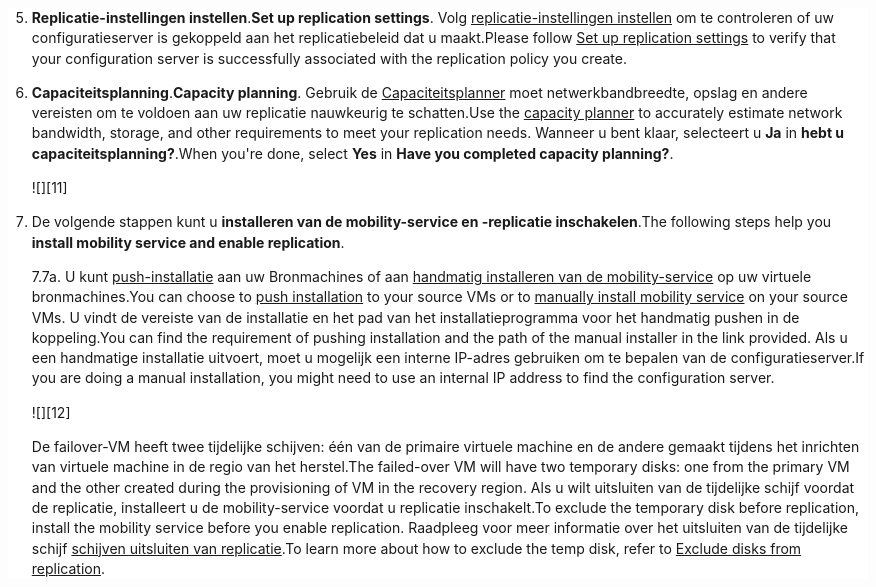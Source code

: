 5. <span data-ttu-id="9d65f-193">**Replicatie-instellingen instellen**.</span><span class="sxs-lookup"><span data-stu-id="9d65f-193">**Set up replication settings**.</span></span> <span data-ttu-id="9d65f-194">Volg [replicatie-instellingen instellen](../../site-recovery/vmware-walkthrough-overview.md) om te controleren of uw configuratieserver is gekoppeld aan het replicatiebeleid dat u maakt.</span><span class="sxs-lookup"><span data-stu-id="9d65f-194">Please follow [Set up replication settings](../../site-recovery/vmware-walkthrough-overview.md) to verify that your configuration server is successfully associated with the replication policy you create.</span></span>

6. <span data-ttu-id="9d65f-195">**Capaciteitsplanning**.</span><span class="sxs-lookup"><span data-stu-id="9d65f-195">**Capacity planning**.</span></span> <span data-ttu-id="9d65f-196">Gebruik de [Capaciteitsplanner](../../site-recovery/site-recovery-capacity-planner.md) moet netwerkbandbreedte, opslag en andere vereisten om te voldoen aan uw replicatie nauwkeurig te schatten.</span><span class="sxs-lookup"><span data-stu-id="9d65f-196">Use the [capacity planner](../../site-recovery/site-recovery-capacity-planner.md) to accurately estimate network bandwidth, storage, and other requirements to meet your replication needs.</span></span> <span data-ttu-id="9d65f-197">Wanneer u bent klaar, selecteert u **Ja** in **hebt u capaciteitsplanning?**.</span><span class="sxs-lookup"><span data-stu-id="9d65f-197">When you're done, select **Yes** in **Have you completed capacity planning?**.</span></span>

    ![][11]

7. <span data-ttu-id="9d65f-198">De volgende stappen kunt u **installeren van de mobility-service en -replicatie inschakelen**.</span><span class="sxs-lookup"><span data-stu-id="9d65f-198">The following steps help you **install mobility service and enable replication**.</span></span>

    <span data-ttu-id="9d65f-199">7.</span><span class="sxs-lookup"><span data-stu-id="9d65f-199">7a.</span></span> <span data-ttu-id="9d65f-200">U kunt [push-installatie](../../site-recovery/vmware-walkthrough-overview.md) aan uw Bronmachines of aan [handmatig installeren van de mobility-service](../../site-recovery/site-recovery-vmware-to-azure-install-mob-svc.md) op uw virtuele bronmachines.</span><span class="sxs-lookup"><span data-stu-id="9d65f-200">You can choose to [push installation](../../site-recovery/vmware-walkthrough-overview.md) to your source VMs or to [manually install mobility service](../../site-recovery/site-recovery-vmware-to-azure-install-mob-svc.md) on your source VMs.</span></span> <span data-ttu-id="9d65f-201">U vindt de vereiste van de installatie en het pad van het installatieprogramma voor het handmatig pushen in de koppeling.</span><span class="sxs-lookup"><span data-stu-id="9d65f-201">You can find the requirement of pushing installation and the path of the manual installer in the link provided.</span></span> <span data-ttu-id="9d65f-202">Als u een handmatige installatie uitvoert, moet u mogelijk een interne IP-adres gebruiken om te bepalen van de configuratieserver.</span><span class="sxs-lookup"><span data-stu-id="9d65f-202">If you are doing a manual installation, you might need to use an internal IP address to find the configuration server.</span></span>

    ![][12]

    <span data-ttu-id="9d65f-203">De failover-VM heeft twee tijdelijke schijven: één van de primaire virtuele machine en de andere gemaakt tijdens het inrichten van virtuele machine in de regio van het herstel.</span><span class="sxs-lookup"><span data-stu-id="9d65f-203">The failed-over VM will have two temporary disks: one from the primary VM and the other created during the provisioning of VM in the recovery region.</span></span> <span data-ttu-id="9d65f-204">Als u wilt uitsluiten van de tijdelijke schijf voordat de replicatie, installeert u de mobility-service voordat u replicatie inschakelt.</span><span class="sxs-lookup"><span data-stu-id="9d65f-204">To exclude the temporary disk before replication, install the mobility service before you enable replication.</span></span> <span data-ttu-id="9d65f-205">Raadpleeg voor meer informatie over het uitsluiten van de tijdelijke schijf [schijven uitsluiten van replicatie](../../site-recovery/vmware-walkthrough-overview.md).</span><span class="sxs-lookup"><span data-stu-id="9d65f-205">To learn more about how to exclude the temp disk, refer to [Exclude disks from replication](../../site-recovery/vmware-walkthrough-overview.md).</span></span>
